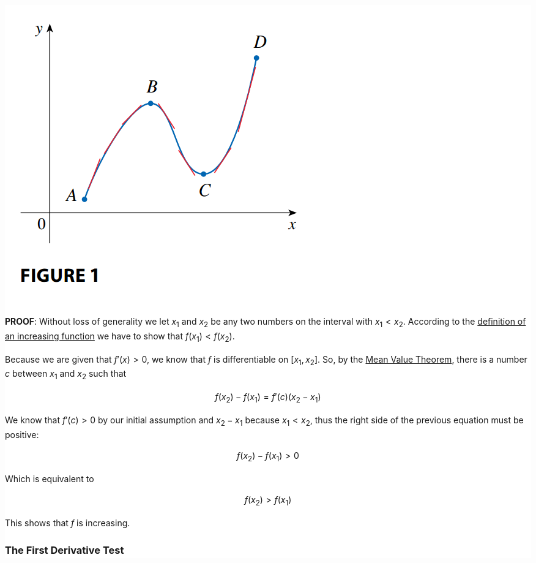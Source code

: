 ![Increasing/Decreasing Test](./assets/increasing_decreasing_test.png)

**PROOF**: Without loss of generality we let $x_1$ and $x_2$ be any two numbers on the interval with $x_1 < x_2$. According to the [definition of an increasing function](../../agaa/02_graph_analysis#increasing-decreasing-and-constant-functions) we have to show that $f(x_1) < f(x_2)$.

Because we are given that $f'(x) > 0$, we know that $f$ is differentiable on $[x_1, x_2]$. So, by the [Mean Value Theorem](#the-mean-value-theorem-1), there is a number $c$ between $x_1$ and $x_2$ such that

$$
f(x_2) - f(x_1) = f'(c)(x_2 - x_1)
$$

We know that $f'(c) > 0$ by our initial assumption and $x_2 - x_1$ because $x_1 < x_2$, thus the right side of the previous equation must be positive:

$$
f(x_2) - f(x_1) > 0
$$

Which is equivalent to

$$
f(x_2) > f(x_1)
$$

This shows that $f$ is increasing.

### The First Derivative Test
